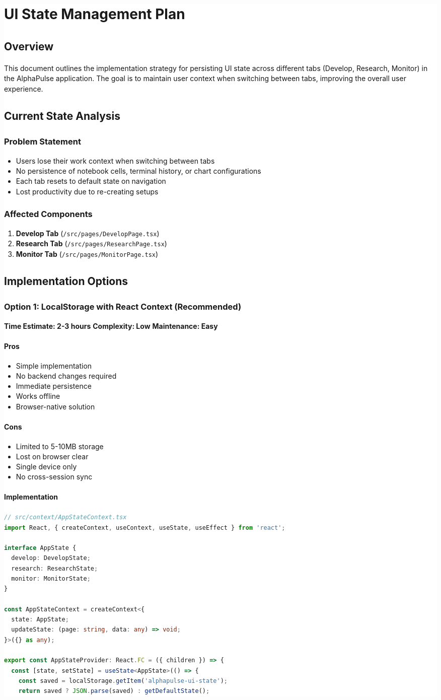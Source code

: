 # UI State Management Plan

## Overview
This document outlines the implementation strategy for persisting UI state across different tabs (Develop, Research, Monitor) in the AlphaPulse application. The goal is to maintain user context when switching between tabs, improving the overall user experience.

## Current State Analysis

### Problem Statement
- Users lose their work context when switching between tabs
- No persistence of notebook cells, terminal history, or chart configurations
- Each tab resets to default state on navigation
- Lost productivity due to re-creating setups

### Affected Components
1. **Develop Tab** (`/src/pages/DevelopPage.tsx`)
2. **Research Tab** (`/src/pages/ResearchPage.tsx`)
3. **Monitor Tab** (`/src/pages/MonitorPage.tsx`)

## Implementation Options

### Option 1: LocalStorage with React Context (Recommended)
**Time Estimate: 2-3 hours**
**Complexity: Low**
**Maintenance: Easy**

#### Pros
- Simple implementation
- No backend changes required
- Immediate persistence
- Works offline
- Browser-native solution

#### Cons
- Limited to 5-10MB storage
- Lost on browser clear
- Single device only
- No cross-session sync

#### Implementation
```typescript
// src/context/AppStateContext.tsx
import React, { createContext, useContext, useState, useEffect } from 'react';

interface AppState {
  develop: DevelopState;
  research: ResearchState;
  monitor: MonitorState;
}

const AppStateContext = createContext<{
  state: AppState;
  updateState: (page: string, data: any) => void;
}>({} as any);

export const AppStateProvider: React.FC = ({ children }) => {
  const [state, setState] = useState<AppState>(() => {
    const saved = localStorage.getItem('alphapulse-ui-state');
    return saved ? JSON.parse(saved) : getDefaultState();
```
